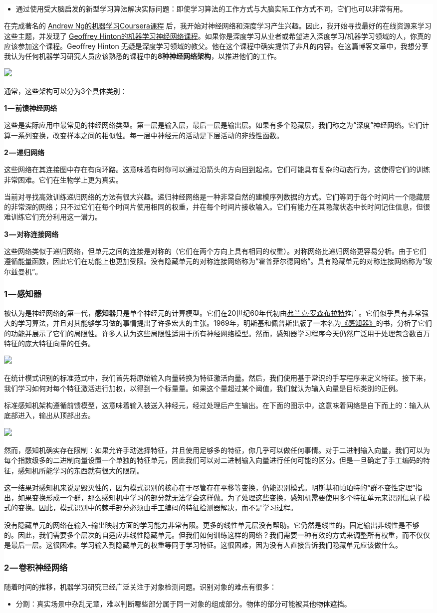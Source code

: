 +   通过使用受大脑启发的新型学习算法解决实际问题：即使学习算法的工作方式与大脑实际工作方式不同，它们也可以非常有用。

在完成著名的 [Andrew Ng的机器学习Coursera课程](https://github.com/khanhnamle1994/machine-learning) 后，我开始对神经网络和深度学习产生兴趣。因此，我开始寻找最好的在线资源来学习这些主题，并发现了 [Geoffrey Hinton的机器学习神经网络课程](https://github.com/khanhnamle1994/neural-nets)。如果你是深度学习从业者或希望进入深度学习/机器学习领域的人，你真的应该参加这个课程。Geoffrey Hinton 无疑是深度学习领域的教父。他在这个课程中确实提供了非凡的内容。在这篇博客文章中，我想分享我认为任何机器学习研究人员应该熟悉的课程中的**8种神经网络架构**，以推进他们的工作。

![](../Images/39c93b981f680576756eed859830f9e8.png)

通常，这些架构可以分为3个具体类别：

**1 — 前馈神经网络**

这些是实际应用中最常见的神经网络类型。第一层是输入层，最后一层是输出层。如果有多个隐藏层，我们称之为“深度”神经网络。它们计算一系列变换，改变样本之间的相似性。每一层中神经元的活动是下层活动的非线性函数。

**2 — 递归网络**

这些网络在其连接图中存在有向环路。这意味着有时你可以通过沿箭头的方向回到起点。它们可能具有复杂的动态行为，这使得它们的训练非常困难。它们在生物学上更为真实。

当前对寻找高效训练递归网络的方法有很大兴趣。递归神经网络是一种非常自然的建模序列数据的方式。它们等同于每个时间片一个隐藏层的非常深的网络；只不过它们在每个时间片使用相同的权重，并在每个时间片接收输入。它们有能力在其隐藏状态中长时间记住信息，但很难训练它们充分利用这一潜力。

**3 — 对称连接网络**

这些网络类似于递归网络，但单元之间的连接是对称的（它们在两个方向上具有相同的权重）。对称网络比递归网络更容易分析。由于它们遵循能量函数，因此它们在功能上也更加受限。没有隐藏单元的对称连接网络称为“霍普菲尔德网络”。具有隐藏单元的对称连接网络称为“玻尔兹曼机”。

### 1 — 感知器

被认为是神经网络的第一代，**感知器**只是单个神经元的计算模型。它们在20世纪60年代初由[弗兰克·罗森布拉特](https://blogs.umass.edu/comphon/2017/06/15/did-frank-rosenblatt-invent-deep-learning-in-1962/)推广。它们似乎具有非常强大的学习算法，并且对其能够学习做的事情提出了许多宏大的主张。1969年，明斯基和佩普斯出版了一本名为[《感知器》](https://mitpress.mit.edu/books/perceptrons)的书，分析了它们的功能并展示了它们的局限性。许多人认为这些局限性适用于所有神经网络模型。然而，感知器学习程序今天仍然广泛用于处理包含数百万特征的庞大特征向量的任务。

![](../Images/4d94d59e6e4b8eae6bd7be64cc25f945.png)

在统计模式识别的标准范式中，我们首先将原始输入向量转换为特征激活向量。然后，我们使用基于常识的手写程序来定义特征。接下来，我们学习如何对每个特征激活进行加权，以得到一个标量量。如果这个量超过某个阈值，我们就认为输入向量是目标类别的正例。

标准感知机架构遵循前馈模型，这意味着输入被送入神经元，经过处理后产生输出。在下面的图示中，这意味着网络是自下而上的：输入从底部进入，输出从顶部出去。

![](../Images/2b2a45c42c8d6cd62cb8bcdb0870fd89.png)

然而，感知机确实存在限制：如果允许手动选择特征，并且使用足够多的特征，你几乎可以做任何事情。对于二进制输入向量，我们可以为每个指数级多的二进制向量设置一个单独的特征单元，因此我们可以对二进制输入向量进行任何可能的区分。但是一旦确定了手工编码的特征，感知机所能学习的东西就有很大的限制。

这一结果对感知机来说是毁灭性的，因为模式识别的核心在于尽管存在平移等变换，仍能识别模式。明斯基和帕珀特的“群不变性定理”指出，如果变换形成一个群，那么感知机中学习的部分就无法学会这样做。为了处理这些变换，感知机需要使用多个特征单元来识别信息子模式的变换。因此，模式识别中的棘手部分必须由手工编码的特征检测器解决，而不是学习过程。

没有隐藏单元的网络在输入-输出映射方面的学习能力非常有限。更多的线性单元层没有帮助。它仍然是线性的。固定输出非线性是不够的。因此，我们需要多个层次的自适应非线性隐藏单元。但我们如何训练这样的网络？我们需要一种有效的方式来调整所有权重，而不仅仅是最后一层。这很困难。学习输入到隐藏单元的权重等同于学习特征。这很困难，因为没有人直接告诉我们隐藏单元应该做什么。

### 2 — 卷积神经网络

随着时间的推移，机器学习研究已经广泛关注于对象检测问题。识别对象的难点有很多：

+   分割：真实场景中杂乱无章，难以判断哪些部分属于同一对象的组成部分。物体的部分可能被其他物体遮挡。
